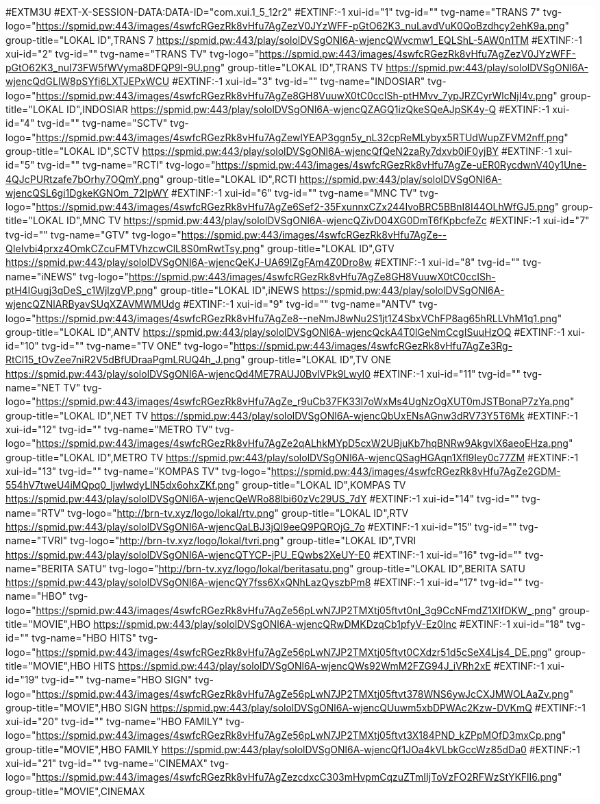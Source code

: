 #EXTM3U
#EXT-X-SESSION-DATA:DATA-ID="com.xui.1_5_12r2"
#EXTINF:-1 xui-id="1" tvg-id="" tvg-name="TRANS 7" tvg-logo="https://spmid.pw:443/images/4swfcRGezRk8vHfu7AgZezV0JYzWFF-pGtO62K3_nuLavdVuK0QoBzdhcy2ehK9a.png" group-title="LOKAL ID",TRANS 7
https://spmid.pw:443/play/sololDVSgONl6A-wjencQWvcmw1_EQLShL-5AW0n1TM
#EXTINF:-1 xui-id="2" tvg-id="" tvg-name="TRANS TV" tvg-logo="https://spmid.pw:443/images/4swfcRGezRk8vHfu7AgZezV0JYzWFF-pGtO62K3_nuI73FW5fWVyma8DFQP9I-9U.png" group-title="LOKAL ID",TRANS TV
https://spmid.pw:443/play/sololDVSgONl6A-wjencQdGLlW8pSYfi6LXTJEPxWCU
#EXTINF:-1 xui-id="3" tvg-id="" tvg-name="INDOSIAR" tvg-logo="https://spmid.pw:443/images/4swfcRGezRk8vHfu7AgZe8GH8VuuwX0tC0ccISh-ptHMvv_7ypJRZCyrWlcNjI4v.png" group-title="LOKAL ID",INDOSIAR
https://spmid.pw:443/play/sololDVSgONl6A-wjencQZAGQ1izQkeSQeAJpSK4y-Q
#EXTINF:-1 xui-id="4" tvg-id="" tvg-name="SCTV" tvg-logo="https://spmid.pw:443/images/4swfcRGezRk8vHfu7AgZewlYEAP3ggn5y_nL32cpReMLybyx5RTUdWupZFVM2nff.png" group-title="LOKAL ID",SCTV
https://spmid.pw:443/play/sololDVSgONl6A-wjencQfQeN2zaRy7dxvb0iF0yjBY
#EXTINF:-1 xui-id="5" tvg-id="" tvg-name="RCTI" tvg-logo="https://spmid.pw:443/images/4swfcRGezRk8vHfu7AgZe-uER0RycdwnV40y1Une-4QJcPURtzafe7bOrhy7OQmY.png" group-title="LOKAL ID",RCTI
https://spmid.pw:443/play/sololDVSgONl6A-wjencQSL6gi1DgkeKGNOm_72IpWY
#EXTINF:-1 xui-id="6" tvg-id="" tvg-name="MNC TV" tvg-logo="https://spmid.pw:443/images/4swfcRGezRk8vHfu7AgZe6Sef2-35FxunnxCZx244IvoBRC5BBnI8I44OLhWfGJ5.png" group-title="LOKAL ID",MNC TV
https://spmid.pw:443/play/sololDVSgONl6A-wjencQZivD04XG0DmT6fKpbcfeZc
#EXTINF:-1 xui-id="7" tvg-id="" tvg-name="GTV" tvg-logo="https://spmid.pw:443/images/4swfcRGezRk8vHfu7AgZe--QIeIvbi4prxz4OmkCZcuFMTVhzcwClL8S0mRwtTsy.png" group-title="LOKAL ID",GTV
https://spmid.pw:443/play/sololDVSgONl6A-wjencQeKJ-UA69lZgFAm4Z0Dro8w
#EXTINF:-1 xui-id="8" tvg-id="" tvg-name="iNEWS" tvg-logo="https://spmid.pw:443/images/4swfcRGezRk8vHfu7AgZe8GH8VuuwX0tC0ccISh-ptH4IGugj3qDeS_c1WjlzgVP.png" group-title="LOKAL ID",iNEWS
https://spmid.pw:443/play/sololDVSgONl6A-wjencQZNlARByavSUqXZAVMWMUdg
#EXTINF:-1 xui-id="9" tvg-id="" tvg-name="ANTV" tvg-logo="https://spmid.pw:443/images/4swfcRGezRk8vHfu7AgZe8--neNmJ8wNu2S1jt1Z4SbxVChFP8ag65hRLLVhM1q1.png" group-title="LOKAL ID",ANTV
https://spmid.pw:443/play/sololDVSgONl6A-wjencQckA4T0lGeNmCcgISuuHzOQ
#EXTINF:-1 xui-id="10" tvg-id="" tvg-name="TV ONE" tvg-logo="https://spmid.pw:443/images/4swfcRGezRk8vHfu7AgZe3Rg-RtCl15_tOvZee7niR2V5dBfUDraaPgmLRUQ4h_J.png" group-title="LOKAL ID",TV ONE
https://spmid.pw:443/play/sololDVSgONl6A-wjencQd4ME7RAUJ0BvlVPk9Lwyl0
#EXTINF:-1 xui-id="11" tvg-id="" tvg-name="NET TV" tvg-logo="https://spmid.pw:443/images/4swfcRGezRk8vHfu7AgZe_r9uCb37FK33I7oWxMs4UgNzOgXUT0mJSTBonaP7zYa.png" group-title="LOKAL ID",NET TV
https://spmid.pw:443/play/sololDVSgONl6A-wjencQbUxENsAGnw3dRV73Y5T6Mk
#EXTINF:-1 xui-id="12" tvg-id="" tvg-name="METRO TV" tvg-logo="https://spmid.pw:443/images/4swfcRGezRk8vHfu7AgZe2qALhkMYpD5cxW2UBjuKb7hqBNRw9AkgvlX6aeoEHza.png" group-title="LOKAL ID",METRO TV
https://spmid.pw:443/play/sololDVSgONl6A-wjencQSagHGAqn1Xfl9Iey0c77ZM
#EXTINF:-1 xui-id="13" tvg-id="" tvg-name="KOMPAS TV" tvg-logo="https://spmid.pw:443/images/4swfcRGezRk8vHfu7AgZe2GDM-554hV7tweU4iMQpq0_ljwIwdyLIN5dx6ohxZKf.png" group-title="LOKAL ID",KOMPAS TV
https://spmid.pw:443/play/sololDVSgONl6A-wjencQeWRo88lbi60zVc29US_7dY
#EXTINF:-1 xui-id="14" tvg-id="" tvg-name="RTV" tvg-logo="http://brn-tv.xyz/logo/lokal/rtv.png" group-title="LOKAL ID",RTV
https://spmid.pw:443/play/sololDVSgONl6A-wjencQaLBJ3jQI9eeQ9PQROjG_7o
#EXTINF:-1 xui-id="15" tvg-id="" tvg-name="TVRI" tvg-logo="http://brn-tv.xyz/logo/lokal/tvri.png" group-title="LOKAL ID",TVRI
https://spmid.pw:443/play/sololDVSgONl6A-wjencQTYCP-jPU_EQwbs2XeUY-E0
#EXTINF:-1 xui-id="16" tvg-id="" tvg-name="BERITA SATU" tvg-logo="http://brn-tv.xyz/logo/lokal/beritasatu.png" group-title="LOKAL ID",BERITA SATU
https://spmid.pw:443/play/sololDVSgONl6A-wjencQY7fss6XxQNhLazQyszbPm8
#EXTINF:-1 xui-id="17" tvg-id="" tvg-name="HBO" tvg-logo="https://spmid.pw:443/images/4swfcRGezRk8vHfu7AgZe56pLwN7JP2TMXtj05ftvt0nI_3g9CcNFmdZ1XIfDKW_.png" group-title="MOVIE",HBO
https://spmid.pw:443/play/sololDVSgONl6A-wjencQRwDMKDzqCb1pfyV-Ez0Inc
#EXTINF:-1 xui-id="18" tvg-id="" tvg-name="HBO HITS" tvg-logo="https://spmid.pw:443/images/4swfcRGezRk8vHfu7AgZe56pLwN7JP2TMXtj05ftvt0CXdzr51d5cSeX4Ljs4_DE.png" group-title="MOVIE",HBO HITS
https://spmid.pw:443/play/sololDVSgONl6A-wjencQWs92WmM2FZG94J_iVRh2xE
#EXTINF:-1 xui-id="19" tvg-id="" tvg-name="HBO SIGN" tvg-logo="https://spmid.pw:443/images/4swfcRGezRk8vHfu7AgZe56pLwN7JP2TMXtj05ftvt378WNS6ywJcCXJMWOLAaZv.png" group-title="MOVIE",HBO SIGN
https://spmid.pw:443/play/sololDVSgONl6A-wjencQUuwm5xbDPWAc2Kzw-DVKmQ
#EXTINF:-1 xui-id="20" tvg-id="" tvg-name="HBO FAMILY" tvg-logo="https://spmid.pw:443/images/4swfcRGezRk8vHfu7AgZe56pLwN7JP2TMXtj05ftvt3X184PND_kZPpMOfD3mxCp.png" group-title="MOVIE",HBO FAMILY
https://spmid.pw:443/play/sololDVSgONl6A-wjencQf1JOa4kVLbkGccWz85dDa0
#EXTINF:-1 xui-id="21" tvg-id="" tvg-name="CINEMAX" tvg-logo="https://spmid.pw:443/images/4swfcRGezRk8vHfu7AgZezcdxcC303mHvpmCqzuZTmIIjToVzFO2RFWzStYKFlI6.png" group-title="MOVIE",CINEMAX